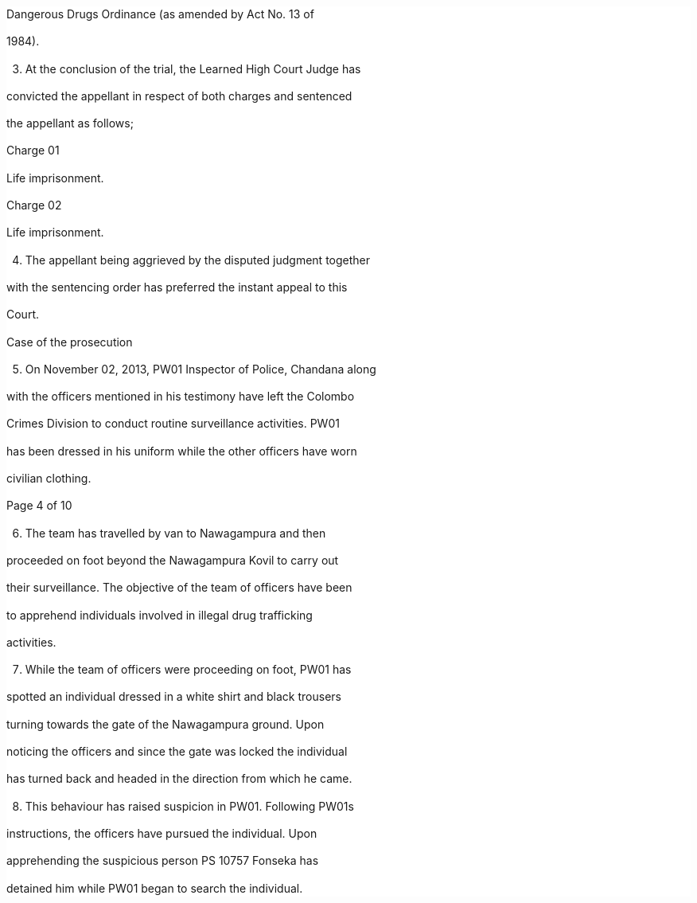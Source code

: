Dangerous Drugs Ordinance (as amended by Act No. 13 of

1984).

3. At the conclusion of the trial, the Learned High Court Judge has

convicted the appellant in respect of both charges and sentenced

the appellant as follows;

Charge 01

Life imprisonment.

Charge 02

Life imprisonment.

4. The appellant being aggrieved by the disputed judgment together

with the sentencing order has preferred the instant appeal to this

Court.

Case of the prosecution

5. On November 02, 2013, PW01 Inspector of Police, Chandana along

with the officers mentioned in his testimony have left the Colombo

Crimes Division to conduct routine surveillance activities. PW01

has been dressed in his uniform while the other officers have worn

civilian clothing.

Page 4 of 10

6. The team has travelled by van to Nawagampura and then

proceeded on foot beyond the Nawagampura Kovil to carry out

their surveillance. The objective of the team of officers have been

to apprehend individuals involved in illegal drug trafficking

activities.

7. While the team of officers were proceeding on foot, PW01 has

spotted an individual dressed in a white shirt and black trousers

turning towards the gate of the Nawagampura ground. Upon

noticing the officers and since the gate was locked the individual

has turned back and headed in the direction from which he came.

8. This behaviour has raised suspicion in PW01. Following PW01s

instructions, the officers have pursued the individual. Upon

apprehending the suspicious person PS 10757 Fonseka has

detained him while PW01 began to search the individual.
